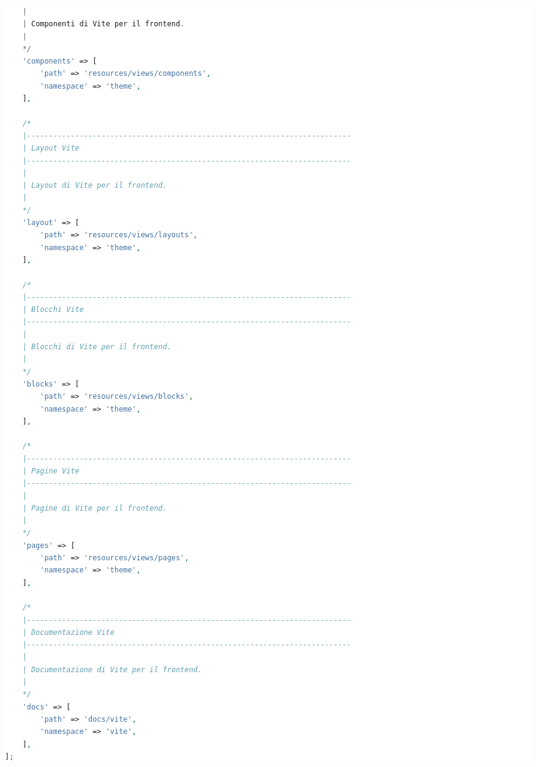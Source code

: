 ```php
    |
    | Componenti di Vite per il frontend.
    |
    */
    'components' => [
        'path' => 'resources/views/components',
        'namespace' => 'theme',
    ],

    /*
    |--------------------------------------------------------------------------
    | Layout Vite
    |--------------------------------------------------------------------------
    |
    | Layout di Vite per il frontend.
    |
    */
    'layout' => [
        'path' => 'resources/views/layouts',
        'namespace' => 'theme',
    ],

    /*
    |--------------------------------------------------------------------------
    | Blocchi Vite
    |--------------------------------------------------------------------------
    |
    | Blocchi di Vite per il frontend.
    |
    */
    'blocks' => [
        'path' => 'resources/views/blocks',
        'namespace' => 'theme',
    ],

    /*
    |--------------------------------------------------------------------------
    | Pagine Vite
    |--------------------------------------------------------------------------
    |
    | Pagine di Vite per il frontend.
    |
    */
    'pages' => [
        'path' => 'resources/views/pages',
        'namespace' => 'theme',
    ],

    /*
    |--------------------------------------------------------------------------
    | Documentazione Vite
    |--------------------------------------------------------------------------
    |
    | Documentazione di Vite per il frontend.
    |
    */
    'docs' => [
        'path' => 'docs/vite',
        'namespace' => 'vite',
    ],
];
```
